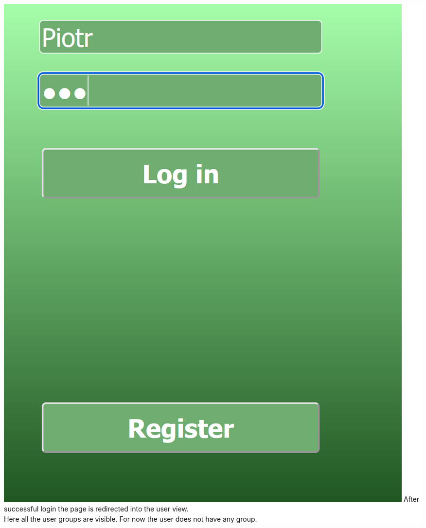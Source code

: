 ![img_10.png](img_10.png)
After successful login the page is redirected into the user view.\
Here all the user groups are visible. For now the user does not have any group.
